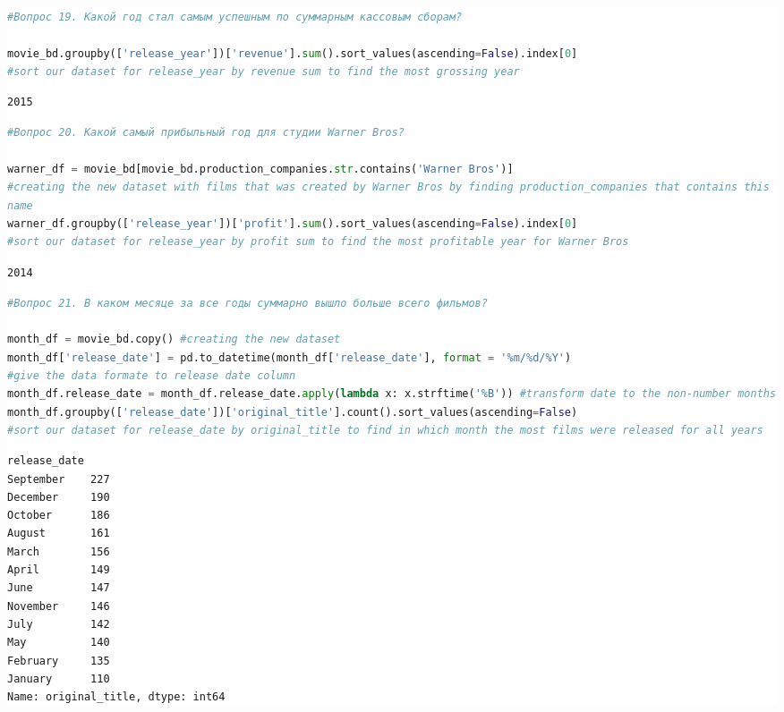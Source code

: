 


```python
#Вопрос 19. Какой год стал самым успешным по суммарным кассовым сборам?

movie_bd.groupby(['release_year'])['revenue'].sum().sort_values(ascending=False).index[0]
#sort our dataset for release_year by revenue sum to find the most grossing year
```




    2015




```python
#Вопрос 20. Какой самый прибыльный год для студии Warner Bros?

warner_df = movie_bd[movie_bd.production_companies.str.contains('Warner Bros')]
#creating the new dataset with films that was created by Warner Bros by finding production_companies that contains this name
warner_df.groupby(['release_year'])['profit'].sum().sort_values(ascending=False).index[0]
#sort our dataset for release_year by profit sum to find the most profitable year for Warner Bros
```




    2014




```python
#Вопрос 21. В каком месяце за все годы суммарно вышло больше всего фильмов?

month_df = movie_bd.copy() #creating the new dataset
month_df['release_date'] = pd.to_datetime(month_df['release_date'], format = '%m/%d/%Y')
#give the data formate to release date column
month_df.release_date = month_df.release_date.apply(lambda x: x.strftime('%B')) #transform date to the non-number months 
month_df.groupby(['release_date'])['original_title'].count().sort_values(ascending=False)
#sort our dataset for release_date by original_title to find in which month the most films were released for all years
```




    release_date
    September    227
    December     190
    October      186
    August       161
    March        156
    April        149
    June         147
    November     146
    July         142
    May          140
    February     135
    January      110
    Name: original_title, dtype: int64
